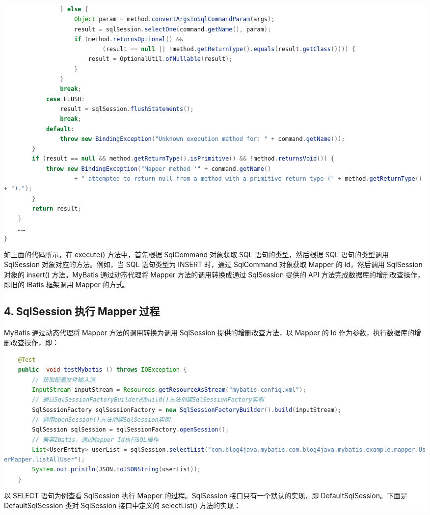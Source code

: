 ```java
                } else {
                    Object param = method.convertArgsToSqlCommandParam(args);
                    result = sqlSession.selectOne(command.getName(), param);
                    if (method.returnsOptional() &&
                            (result == null || !method.getReturnType().equals(result.getClass()))) {
                        result = OptionalUtil.ofNullable(result);
                    }
                }
                break;
            case FLUSH:
                result = sqlSession.flushStatements();
                break;
            default:
                throw new BindingException("Unknown execution method for: " + command.getName());
        }
        if (result == null && method.getReturnType().isPrimitive() && !method.returnsVoid()) {
            throw new BindingException("Mapper method '" + command.getName()
                    + " attempted to return null from a method with a primitive return type (" + method.getReturnType() + ").");
        }
        return result;
    }
    ……
}
```

如上面的代码所示，在 execute() 方法中，首先根据 SqlCommand 对象获取 SQL 语句的类型，然后根据 SQL 语句的类型调用 SqlSession 对象对应的方法。例如，当 SQL 语句类型为 INSERT 时，通过 SqlCommand 对象获取 Mapper 的 Id，然后调用 SqlSession 对象的 insert() 方法。MyBatis 通过动态代理将 Mapper 方法的调用转换成通过 SqlSession 提供的 API 方法完成数据库的增删改查操作，即旧的 iBatis 框架调用 Mapper 的方式。

## 4. SqlSession 执行 Mapper 过程

MyBatis 通过动态代理将 Mapper 方法的调用转换为调用 SqlSession 提供的增删改查方法，以 Mapper 的 Id 作为参数，执行数据库的增删改查操作，即：

```java
	@Test
    public  void testMybatis () throws IOException {
        // 获取配置文件输入流
        InputStream inputStream = Resources.getResourceAsStream("mybatis-config.xml");
        // 通过SqlSessionFactoryBuilder的build()方法创建SqlSessionFactory实例
        SqlSessionFactory sqlSessionFactory = new SqlSessionFactoryBuilder().build(inputStream);
        // 调用openSession()方法创建SqlSession实例
        SqlSession sqlSession = sqlSessionFactory.openSession();
        // 兼容Ibatis，通过Mapper Id执行SQL操作
        List<UserEntity> userList = sqlSession.selectList("com.blog4java.mybatis.com.blog4java.mybatis.example.mapper.UserMapper.listAllUser");
        System.out.println(JSON.toJSONString(userList));
    }
```

以 SELECT 语句为例查看 SqlSession 执行 Mapper 的过程。SqlSession 接口只有一个默认的实现，即 DefaultSqlSession。下面是 DefaultSqlSession 类对 SqlSession 接口中定义的 selectList() 方法的实现：

